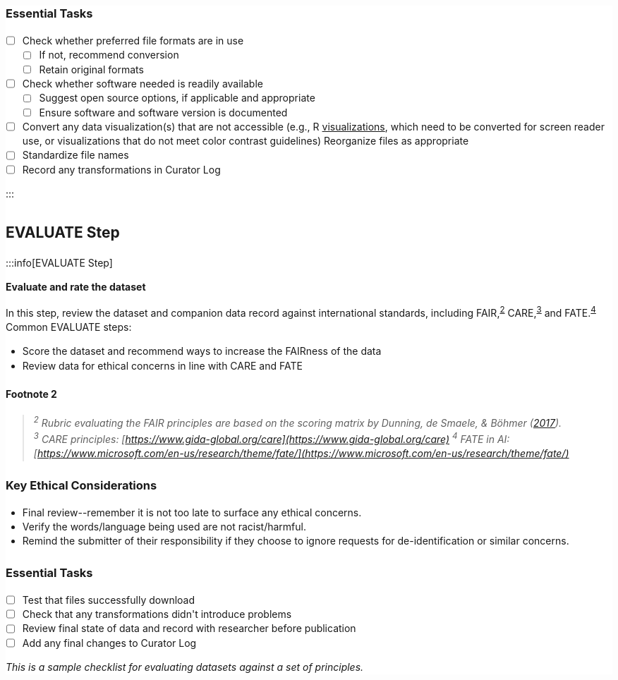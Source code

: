 ### Essential Tasks

- [ ] Check whether preferred file formats are in use 
  - [ ] If not, recommend conversion 
  - [ ] Retain original formats 
- [ ] Check whether software needed is readily available 
  - [ ] Suggest open source options, if applicable and appropriate 
  - [ ] Ensure software and software version is documented  
- [ ] Convert any data visualization(s) that are not accessible (e.g., R [visualizations](https://github.com/DataCurationNetwork/data-primers/blob/master/R%20Data%20Curation%20Primer/R-data-curation-primer.md#accessibility-considerations), which need to be converted for screen reader use, or visualizations that do not meet color contrast guidelines) Reorganize files as appropriate  
- [ ] Standardize file names  
- [ ] Record any transformations in Curator Log

:::

## **EVALUATE Step**

:::info[EVALUATE Step]

**Evaluate and rate the dataset**

In this step, review the dataset and companion data record against international standards, including FAIR,<sup>[2](#footnote-2)</sup> CARE,<sup>[3](#footnote-2)</sup> and FATE.<sup>[4](#footnote-2)</sup> Common EVALUATE steps: 
- Score the dataset and recommend ways to increase the FAIRness of the data 
- Review data for ethical concerns in line with CARE and FATE 

#### Footnote 2

> *<sup>2</sup> Rubric evaluating the FAIR principles are based on the scoring matrix by Dunning, de Smaele, & Böhmer ([2017](http://dx.doi.org/10.2218/ijdc.v12i2.567)).  
> <sup>3</sup> CARE principles: [https://www.gida-global.org/care](https://www.gida-global.org/care) 
> <sup>4</sup> FATE in AI: [https://www.microsoft.com/en-us/research/theme/fate/](https://www.microsoft.com/en-us/research/theme/fate/)*

### Key Ethical Considerations

- Final review--remember it is not too late to surface any ethical concerns. 
- Verify the words/language being used are not racist/harmful. 
- Remind the submitter of their responsibility if they choose to ignore requests for de-identification or similar concerns.

### Essential Tasks

- [ ] Test that files successfully download 
- [ ] Check that any transformations didn't introduce problems 
- [ ] Review final state of data and record with researcher before publication 
- [ ] Add any final changes to Curator Log  

*This is a sample checklist for evaluating datasets against a set of principles.*  
